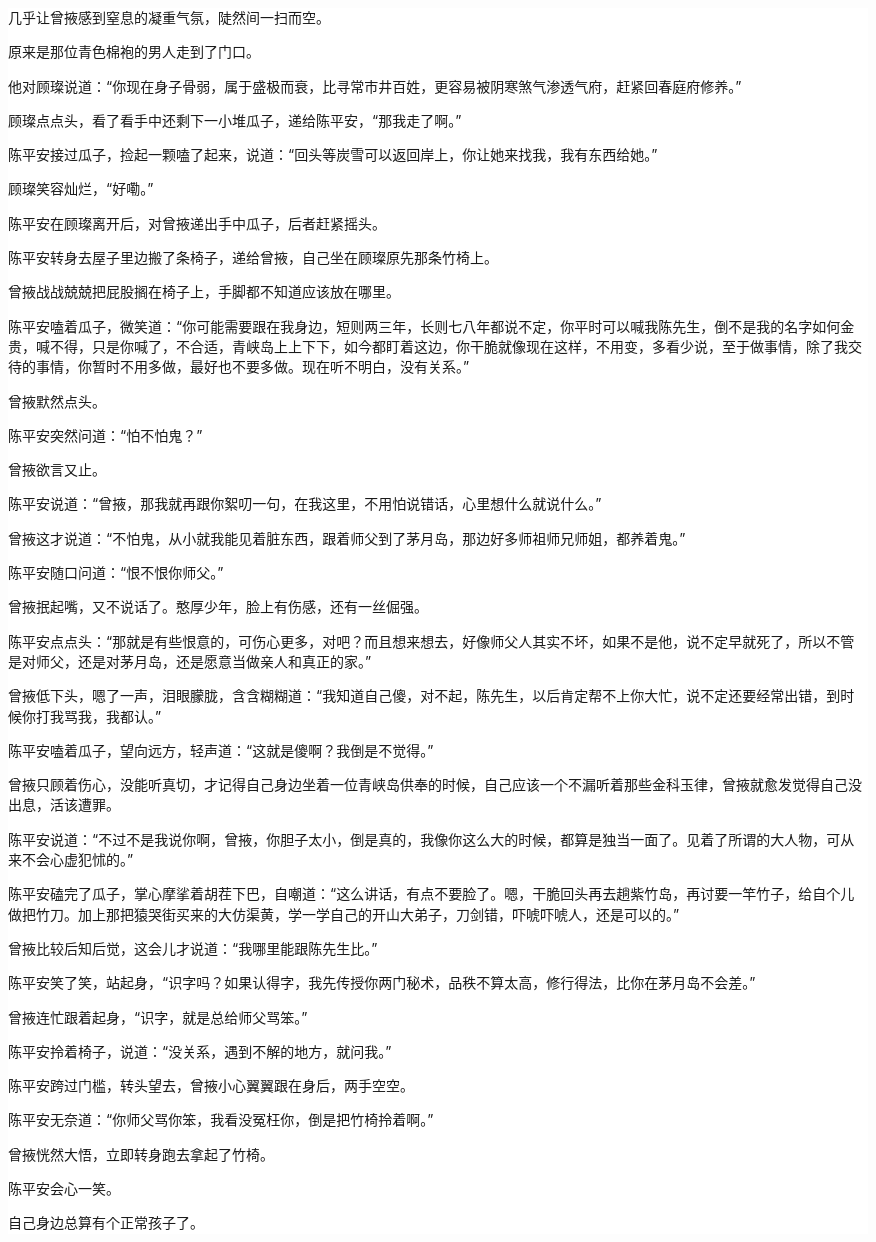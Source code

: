    几乎让曾掖感到窒息的凝重气氛，陡然间一扫而空。

   原来是那位青色棉袍的男人走到了门口。

   他对顾璨说道：“你现在身子骨弱，属于盛极而衰，比寻常市井百姓，更容易被阴寒煞气渗透气府，赶紧回春庭府修养。”

   顾璨点点头，看了看手中还剩下一小堆瓜子，递给陈平安，“那我走了啊。”

   陈平安接过瓜子，捡起一颗嗑了起来，说道：“回头等炭雪可以返回岸上，你让她来找我，我有东西给她。”

   顾璨笑容灿烂，“好嘞。”

   陈平安在顾璨离开后，对曾掖递出手中瓜子，后者赶紧摇头。

   陈平安转身去屋子里边搬了条椅子，递给曾掖，自己坐在顾璨原先那条竹椅上。

   曾掖战战兢兢把屁股搁在椅子上，手脚都不知道应该放在哪里。

   陈平安嗑着瓜子，微笑道：“你可能需要跟在我身边，短则两三年，长则七八年都说不定，你平时可以喊我陈先生，倒不是我的名字如何金贵，喊不得，只是你喊了，不合适，青峡岛上上下下，如今都盯着这边，你干脆就像现在这样，不用变，多看少说，至于做事情，除了我交待的事情，你暂时不用多做，最好也不要多做。现在听不明白，没有关系。”

   曾掖默然点头。

   陈平安突然问道：“怕不怕鬼？”

   曾掖欲言又止。

   陈平安说道：“曾掖，那我就再跟你絮叨一句，在我这里，不用怕说错话，心里想什么就说什么。”

   曾掖这才说道：“不怕鬼，从小就我能见着脏东西，跟着师父到了茅月岛，那边好多师祖师兄师姐，都养着鬼。”

   陈平安随口问道：“恨不恨你师父。”

   曾掖抿起嘴，又不说话了。憨厚少年，脸上有伤感，还有一丝倔强。

   陈平安点点头：“那就是有些恨意的，可伤心更多，对吧？而且想来想去，好像师父人其实不坏，如果不是他，说不定早就死了，所以不管是对师父，还是对茅月岛，还是愿意当做亲人和真正的家。”

   曾掖低下头，嗯了一声，泪眼朦胧，含含糊糊道：“我知道自己傻，对不起，陈先生，以后肯定帮不上你大忙，说不定还要经常出错，到时候你打我骂我，我都认。”

   陈平安嗑着瓜子，望向远方，轻声道：“这就是傻啊？我倒是不觉得。”

   曾掖只顾着伤心，没能听真切，才记得自己身边坐着一位青峡岛供奉的时候，自己应该一个不漏听着那些金科玉律，曾掖就愈发觉得自己没出息，活该遭罪。

   陈平安说道：“不过不是我说你啊，曾掖，你胆子太小，倒是真的，我像你这么大的时候，都算是独当一面了。见着了所谓的大人物，可从来不会心虚犯怵的。”

   陈平安磕完了瓜子，掌心摩挲着胡茬下巴，自嘲道：“这么讲话，有点不要脸了。嗯，干脆回头再去趟紫竹岛，再讨要一竿竹子，给自个儿做把竹刀。加上那把猿哭街买来的大仿渠黄，学一学自己的开山大弟子，刀剑错，吓唬吓唬人，还是可以的。”

   曾掖比较后知后觉，这会儿才说道：“我哪里能跟陈先生比。”

   陈平安笑了笑，站起身，“识字吗？如果认得字，我先传授你两门秘术，品秩不算太高，修行得法，比你在茅月岛不会差。”

   曾掖连忙跟着起身，“识字，就是总给师父骂笨。”

   陈平安拎着椅子，说道：“没关系，遇到不解的地方，就问我。”

   陈平安跨过门槛，转头望去，曾掖小心翼翼跟在身后，两手空空。

   陈平安无奈道：“你师父骂你笨，我看没冤枉你，倒是把竹椅拎着啊。”

   曾掖恍然大悟，立即转身跑去拿起了竹椅。

   陈平安会心一笑。

   自己身边总算有个正常孩子了。
